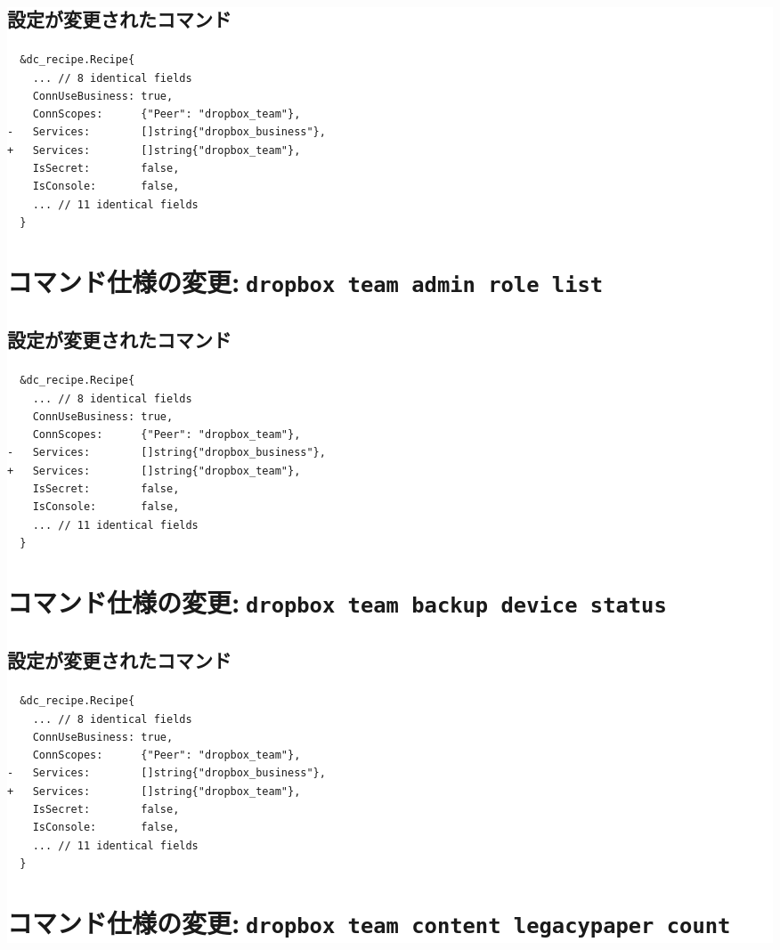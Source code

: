 

## 設定が変更されたコマンド


```
  &dc_recipe.Recipe{
  	... // 8 identical fields
  	ConnUseBusiness: true,
  	ConnScopes:      {"Peer": "dropbox_team"},
- 	Services:        []string{"dropbox_business"},
+ 	Services:        []string{"dropbox_team"},
  	IsSecret:        false,
  	IsConsole:       false,
  	... // 11 identical fields
  }
```
# コマンド仕様の変更: `dropbox team admin role list`



## 設定が変更されたコマンド


```
  &dc_recipe.Recipe{
  	... // 8 identical fields
  	ConnUseBusiness: true,
  	ConnScopes:      {"Peer": "dropbox_team"},
- 	Services:        []string{"dropbox_business"},
+ 	Services:        []string{"dropbox_team"},
  	IsSecret:        false,
  	IsConsole:       false,
  	... // 11 identical fields
  }
```
# コマンド仕様の変更: `dropbox team backup device status`



## 設定が変更されたコマンド


```
  &dc_recipe.Recipe{
  	... // 8 identical fields
  	ConnUseBusiness: true,
  	ConnScopes:      {"Peer": "dropbox_team"},
- 	Services:        []string{"dropbox_business"},
+ 	Services:        []string{"dropbox_team"},
  	IsSecret:        false,
  	IsConsole:       false,
  	... // 11 identical fields
  }
```
# コマンド仕様の変更: `dropbox team content legacypaper count`
